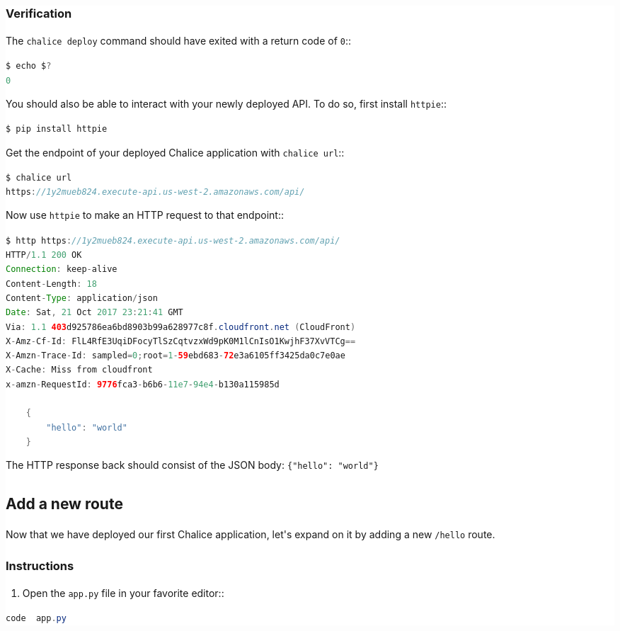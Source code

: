 ### Verification

The `chalice deploy` command should have exited with a return code of `0`::

```java
$ echo $?
0
```

You should also be able to interact with your newly deployed API. To do so,
first install `httpie`::

```java
$ pip install httpie
```

Get the endpoint of your deployed Chalice application with `chalice url`::

```java
$ chalice url
https://1y2mueb824.execute-api.us-west-2.amazonaws.com/api/
```

Now use `httpie` to make an HTTP request to that endpoint::

```java
$ http https://1y2mueb824.execute-api.us-west-2.amazonaws.com/api/
HTTP/1.1 200 OK
Connection: keep-alive
Content-Length: 18
Content-Type: application/json
Date: Sat, 21 Oct 2017 23:21:41 GMT
Via: 1.1 403d925786ea6bd8903b99a628977c8f.cloudfront.net (CloudFront)
X-Amz-Cf-Id: FlL4RfE3UqiDFocyTlSzCqtvzxWd9pK0M1lCnIsO1KwjhF37XvVTCg==
X-Amzn-Trace-Id: sampled=0;root=1-59ebd683-72e3a6105ff3425da0c7e0ae
X-Cache: Miss from cloudfront
x-amzn-RequestId: 9776fca3-b6b6-11e7-94e4-b130a115985d

    {
        "hello": "world"
    }
```

The HTTP response back should consist of the JSON body: `{"hello": "world"}`

## Add a new route

Now that we have deployed our first Chalice application, let's expand on it
by adding a new `/hello` route.

### Instructions

1. Open the `app.py` file in your favorite editor::

```java
code  app.py
```
